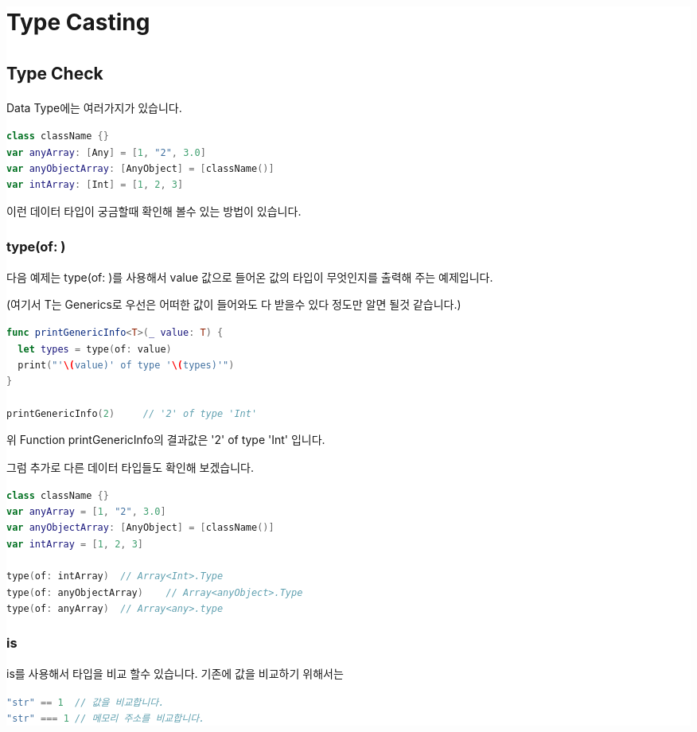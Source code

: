 # Type Casting



## Type Check

Data Type에는 여러가지가 있습니다.

```swift
class className {}
var anyArray: [Any] = [1, "2", 3.0]
var anyObjectArray: [AnyObject] = [className()]
var intArray: [Int] = [1, 2, 3]
```

이런 데이터 타입이 궁금할때 확인해 볼수 있는 방법이 있습니다.



### type(of: )

다음 예제는 type(of: )를 사용해서 value 값으로 들어온 값의 타입이 무엇인지를 출력해 주는 예제입니다.

(여기서 T는 Generics로 우선은 어떠한 값이 들어와도 다 받을수 있다 정도만 알면 될것 같습니다.)

```swift
func printGenericInfo<T>(_ value: T) {
  let types = type(of: value)
  print("'\(value)' of type '\(types)'")
}

printGenericInfo(2)		// '2' of type 'Int' 
```

위 Function printGenericInfo의 결과값은 '2' of type 'Int' 입니다.



그럼 추가로 다른 데이터 타입들도 확인해 보겠습니다.

```swift
class className {}
var anyArray = [1, "2", 3.0]
var anyObjectArray: [AnyObject] = [className()]
var intArray = [1, 2, 3]

type(of: intArray)	// Array<Int>.Type
type(of: anyObjectArray)	// Array<anyObject>.Type
type(of: anyArray)	// Array<any>.type
```



### is

is를 사용해서 타입을 비교 할수 있습니다. 기존에 값을 비교하기 위해서는

```swift
"str" == 1	// 값을 비교합니다.
"str" === 1	// 메모리 주소를 비교합니다.
```
